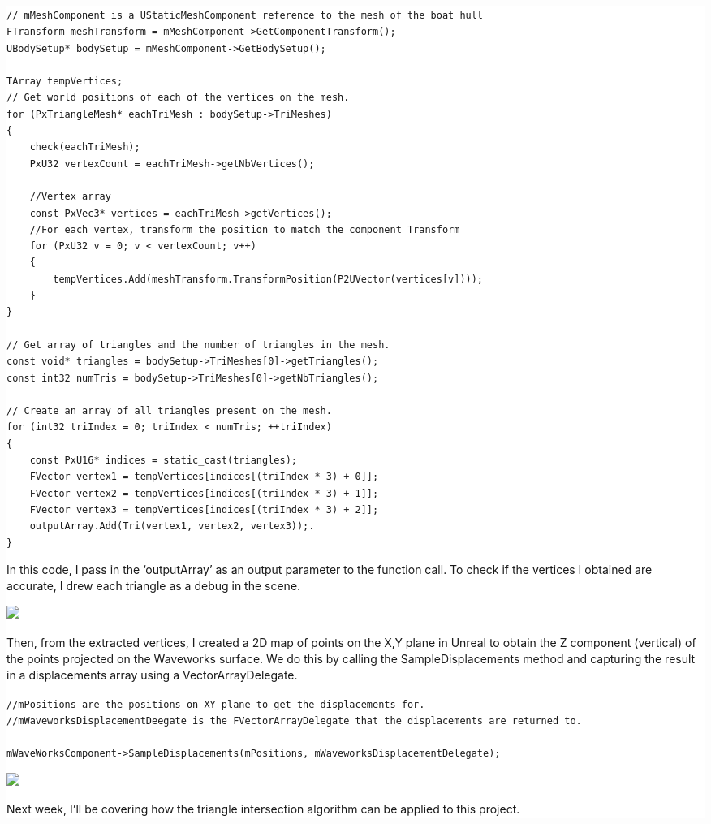 ```
// mMeshComponent is a UStaticMeshComponent reference to the mesh of the boat hull
FTransform meshTransform = mMeshComponent->GetComponentTransform();
UBodySetup* bodySetup = mMeshComponent->GetBodySetup();

TArray tempVertices;
// Get world positions of each of the vertices on the mesh.
for (PxTriangleMesh* eachTriMesh : bodySetup->TriMeshes)
{ 
    check(eachTriMesh); 
    PxU32 vertexCount = eachTriMesh->getNbVertices();
    
    //Vertex array 
    const PxVec3* vertices = eachTriMesh->getVertices();
    //For each vertex, transform the position to match the component Transform  
    for (PxU32 v = 0; v < vertexCount; v++)      
    {
        tempVertices.Add(meshTransform.TransformPosition(P2UVector(vertices[v])));      
    } 
}
 
// Get array of triangles and the number of triangles in the mesh. 
const void* triangles = bodySetup->TriMeshes[0]->getTriangles();
const int32 numTris = bodySetup->TriMeshes[0]->getNbTriangles();

// Create an array of all triangles present on the mesh.
for (int32 triIndex = 0; triIndex < numTris; ++triIndex)
{ 
    const PxU16* indices = static_cast(triangles);
    FVector vertex1 = tempVertices[indices[(triIndex * 3) + 0]]; 
    FVector vertex2 = tempVertices[indices[(triIndex * 3) + 1]];
    FVector vertex3 = tempVertices[indices[(triIndex * 3) + 2]];
    outputArray.Add(Tri(vertex1, vertex2, vertex3));.
}
```

In this code, I pass in the ‘outputArray’ as an output parameter to the function call. To check if the vertices I obtained are accurate, I drew each triangle as a debug in the scene.

<img width="100%" src="/images/Posts/2017-07-05/RenderMeshTris.gif"/>

Then, from the extracted vertices, I created a 2D map of points on the X,Y plane in Unreal to obtain the Z component (vertical) of the points projected on the Waveworks surface. We do this by calling the SampleDisplacements method and capturing the result in a displacements array using a VectorArrayDelegate.

```
//mPositions are the positions on XY plane to get the displacements for.
//mWaveworksDisplacementDeegate is the FVectorArrayDelegate that the displacements are returned to.

mWaveWorksComponent->SampleDisplacements(mPositions, mWaveworksDisplacementDelegate);
```

<img width="100%" src="/images/Posts/2017-07-05/ProjectMeshTris.gif"/>

Next week, I’ll be covering how the triangle intersection algorithm can be applied to this project.